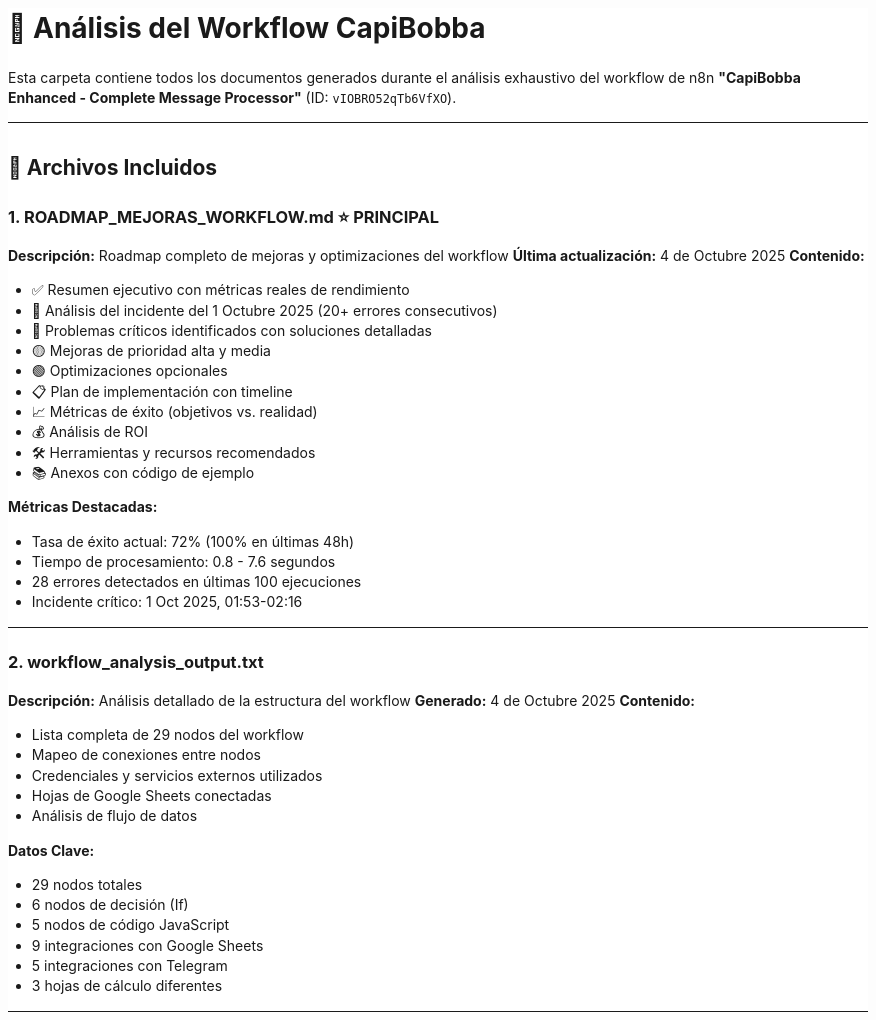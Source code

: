 # 📁 Análisis del Workflow CapiBobba

Esta carpeta contiene todos los documentos generados durante el análisis exhaustivo del workflow de n8n **"CapiBobba Enhanced - Complete Message Processor"** (ID: `vIOBRO52qTb6VfXO`).

---

## 📄 Archivos Incluidos

### 1. **ROADMAP_MEJORAS_WORKFLOW.md** ⭐ PRINCIPAL
**Descripción:** Roadmap completo de mejoras y optimizaciones del workflow
**Última actualización:** 4 de Octubre 2025
**Contenido:**
- ✅ Resumen ejecutivo con métricas reales de rendimiento
- 🚨 Análisis del incidente del 1 Octubre 2025 (20+ errores consecutivos)
- 🔴 Problemas críticos identificados con soluciones detalladas
- 🟡 Mejoras de prioridad alta y media
- 🟢 Optimizaciones opcionales
- 📋 Plan de implementación con timeline
- 📈 Métricas de éxito (objetivos vs. realidad)
- 💰 Análisis de ROI
- 🛠️ Herramientas y recursos recomendados
- 📚 Anexos con código de ejemplo

**Métricas Destacadas:**
- Tasa de éxito actual: 72% (100% en últimas 48h)
- Tiempo de procesamiento: 0.8 - 7.6 segundos
- 28 errores detectados en últimas 100 ejecuciones
- Incidente crítico: 1 Oct 2025, 01:53-02:16

---

### 2. **workflow_analysis_output.txt**
**Descripción:** Análisis detallado de la estructura del workflow
**Generado:** 4 de Octubre 2025
**Contenido:**
- Lista completa de 29 nodos del workflow
- Mapeo de conexiones entre nodos
- Credenciales y servicios externos utilizados
- Hojas de Google Sheets conectadas
- Análisis de flujo de datos

**Datos Clave:**
- 29 nodos totales
- 6 nodos de decisión (If)
- 5 nodos de código JavaScript
- 9 integraciones con Google Sheets
- 5 integraciones con Telegram
- 3 hojas de cálculo diferentes

---
